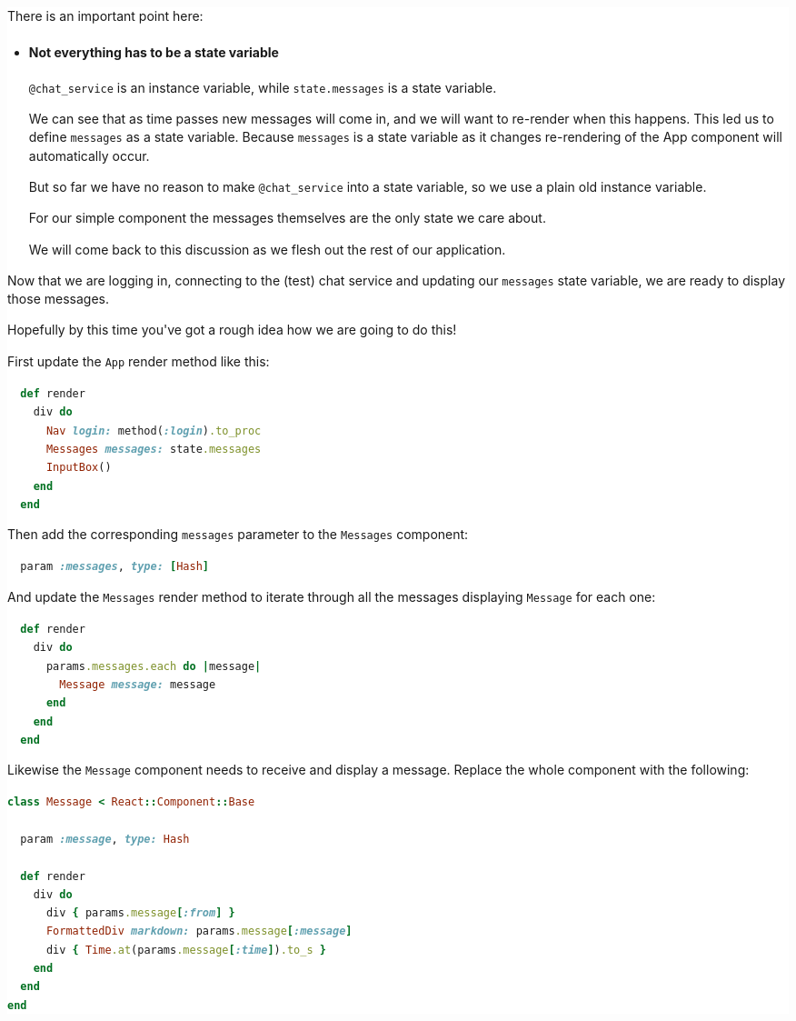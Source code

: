 There is an important point here:

- #### Not everything has to be a state variable

    `@chat_service` is an instance variable, while `state.messages` is a state variable.

    We can see that as time passes new messages will come in, and we will want to re-render when this happens.  This led us to define `messages` as a state variable.  Because `messages` is a state variable as it changes re-rendering of the App component will automatically occur.

    But so far we have no reason to make `@chat_service` into a state variable, so we use a plain old instance variable.

    For our simple component the messages themselves are the only state we care about.

    We will come back to this discussion as we flesh out the rest of our application.

Now that we are logging in, connecting to the (test) chat service and updating our `messages` state variable, we are ready to display those messages.

Hopefully by this time you've got a rough idea how we are going to do this!

First update the `App` render method like this:

```ruby
  def render
    div do
      Nav login: method(:login).to_proc
      Messages messages: state.messages
      InputBox()
    end
  end
```

Then add the corresponding `messages` parameter to the `Messages` component:

```ruby
  param :messages, type: [Hash]
```

And update the `Messages` render method to iterate through all the messages displaying `Message` for each one:

```ruby
  def render
    div do
      params.messages.each do |message|
        Message message: message
      end
    end
  end
```

Likewise the `Message` component needs to receive and display a message.  Replace the whole component with the following:

```ruby
class Message < React::Component::Base

  param :message, type: Hash

  def render
    div do
      div { params.message[:from] }
      FormattedDiv markdown: params.message[:message]
      div { Time.at(params.message[:time]).to_s }
    end
  end
end
```
